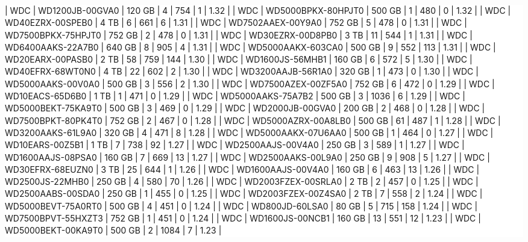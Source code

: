 | WDC       | WD1200JB-00GVA0    | 120 GB | 4       | 754   | 1     | 1.32   |
| WDC       | WD5000BPKX-80HPJT0 | 500 GB | 1       | 480   | 0     | 1.32   |
| WDC       | WD40EZRX-00SPEB0   | 4 TB   | 6       | 661   | 6     | 1.31   |
| WDC       | WD7502AAEX-00Y9A0  | 752 GB | 5       | 478   | 0     | 1.31   |
| WDC       | WD7500BPKX-75HPJT0 | 752 GB | 2       | 478   | 0     | 1.31   |
| WDC       | WD30EZRX-00D8PB0   | 3 TB   | 11      | 544   | 1     | 1.31   |
| WDC       | WD6400AAKS-22A7B0  | 640 GB | 8       | 905   | 4     | 1.31   |
| WDC       | WD5000AAKX-603CA0  | 500 GB | 9       | 552   | 113   | 1.31   |
| WDC       | WD20EARX-00PASB0   | 2 TB   | 58      | 759   | 144   | 1.30   |
| WDC       | WD1600JS-56MHB1    | 160 GB | 6       | 572   | 5     | 1.30   |
| WDC       | WD40EFRX-68WT0N0   | 4 TB   | 22      | 602   | 2     | 1.30   |
| WDC       | WD3200AAJB-56R1A0  | 320 GB | 1       | 473   | 0     | 1.30   |
| WDC       | WD5000AAKS-00V0A0  | 500 GB | 3       | 556   | 2     | 1.30   |
| WDC       | WD7500AZEX-00ZF5A0 | 752 GB | 6       | 472   | 0     | 1.29   |
| WDC       | WD10EACS-65D6B0    | 1 TB   | 1       | 471   | 0     | 1.29   |
| WDC       | WD5000AAKS-75A7B2  | 500 GB | 3       | 1036  | 6     | 1.29   |
| WDC       | WD5000BEKT-75KA9T0 | 500 GB | 3       | 469   | 0     | 1.29   |
| WDC       | WD2000JB-00GVA0    | 200 GB | 2       | 468   | 0     | 1.28   |
| WDC       | WD7500BPKT-80PK4T0 | 752 GB | 2       | 467   | 0     | 1.28   |
| WDC       | WD5000AZRX-00A8LB0 | 500 GB | 61      | 487   | 1     | 1.28   |
| WDC       | WD3200AAKS-61L9A0  | 320 GB | 4       | 471   | 8     | 1.28   |
| WDC       | WD5000AAKX-07U6AA0 | 500 GB | 1       | 464   | 0     | 1.27   |
| WDC       | WD10EARS-00Z5B1    | 1 TB   | 7       | 738   | 92    | 1.27   |
| WDC       | WD2500AAJS-00V4A0  | 250 GB | 3       | 589   | 1     | 1.27   |
| WDC       | WD1600AAJS-08PSA0  | 160 GB | 7       | 669   | 13    | 1.27   |
| WDC       | WD2500AAKS-00L9A0  | 250 GB | 9       | 908   | 5     | 1.27   |
| WDC       | WD30EFRX-68EUZN0   | 3 TB   | 25      | 644   | 1     | 1.26   |
| WDC       | WD1600AAJS-00V4A0  | 160 GB | 6       | 463   | 13    | 1.26   |
| WDC       | WD2500JS-22MHB0    | 250 GB | 4       | 580   | 70    | 1.26   |
| WDC       | WD2003FZEX-00SRLA0 | 2 TB   | 2       | 457   | 0     | 1.25   |
| WDC       | WD2500AABS-00SDA0  | 250 GB | 1       | 455   | 0     | 1.25   |
| WDC       | WD2003FZEX-00Z4SA0 | 2 TB   | 7       | 558   | 2     | 1.24   |
| WDC       | WD5000BEVT-75A0RT0 | 500 GB | 4       | 451   | 0     | 1.24   |
| WDC       | WD800JD-60LSA0     | 80 GB  | 5       | 715   | 158   | 1.24   |
| WDC       | WD7500BPVT-55HXZT3 | 752 GB | 1       | 451   | 0     | 1.24   |
| WDC       | WD1600JS-00NCB1    | 160 GB | 13      | 551   | 12    | 1.23   |
| WDC       | WD5000BEKT-00KA9T0 | 500 GB | 2       | 1084  | 7     | 1.23   |